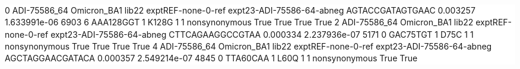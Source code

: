   <tbody>
    <tr>
      <th>0</th>
      <td>ADI-75586_64</td>
      <td>Omicron_BA1</td>
      <td>lib22</td>
      <td>exptREF-none-0-ref</td>
      <td>expt23-ADI-75586-64-abneg</td>
      <td>AGTACCGATAGTGAAC</td>
      <td>0.003257</td>
      <td>1.633991e-06</td>
      <td>6903</td>
      <td>6</td>
      <td>AAA128GGT</td>
      <td>1</td>
      <td>K128G</td>
      <td>1</td>
      <td>1 nonsynonymous</td>
      <td>True</td>
      <td>True</td>
      <td>True</td>
      <td>True</td>
    </tr>
    <tr>
      <th>2</th>
      <td>ADI-75586_64</td>
      <td>Omicron_BA1</td>
      <td>lib22</td>
      <td>exptREF-none-0-ref</td>
      <td>expt23-ADI-75586-64-abneg</td>
      <td>CTTCAGAAGGCCGTAA</td>
      <td>0.000334</td>
      <td>2.237936e-07</td>
      <td>5171</td>
      <td>0</td>
      <td>GAC75TGT</td>
      <td>1</td>
      <td>D75C</td>
      <td>1</td>
      <td>1 nonsynonymous</td>
      <td>True</td>
      <td>True</td>
      <td>True</td>
      <td>True</td>
    </tr>
    <tr>
      <th>4</th>
      <td>ADI-75586_64</td>
      <td>Omicron_BA1</td>
      <td>lib22</td>
      <td>exptREF-none-0-ref</td>
      <td>expt23-ADI-75586-64-abneg</td>
      <td>AGCTAGGAACGATACA</td>
      <td>0.000357</td>
      <td>2.549214e-07</td>
      <td>4845</td>
      <td>0</td>
      <td>TTA60CAA</td>
      <td>1</td>
      <td>L60Q</td>
      <td>1</td>
      <td>1 nonsynonymous</td>
      <td>True</td>
      <td>True</td>
